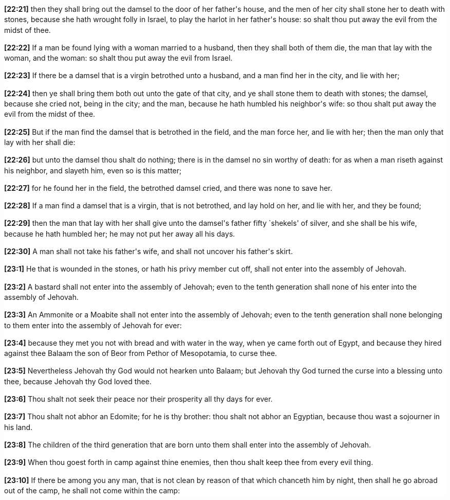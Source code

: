 **[22:21]** then they shall bring out the damsel to the door of her father's house, and the men of her city shall stone her to death with stones, because she hath wrought folly in Israel, to play the harlot in her father's house: so shalt thou put away the evil from the midst of thee.

**[22:22]** If a man be found lying with a woman married to a husband, then they shall both of them die, the man that lay with the woman, and the woman: so shalt thou put away the evil from Israel.

**[22:23]** If there be a damsel that is a virgin betrothed unto a husband, and a man find her in the city, and lie with her;

**[22:24]** then ye shall bring them both out unto the gate of that city, and ye shall stone them to death with stones; the damsel, because she cried not, being in the city; and the man, because he hath humbled his neighbor's wife: so thou shalt put away the evil from the midst of thee.

**[22:25]** But if the man find the damsel that is betrothed in the field, and the man force her, and lie with her; then the man only that lay with her shall die:

**[22:26]** but unto the damsel thou shalt do nothing; there is in the damsel no sin worthy of death: for as when a man riseth against his neighbor, and slayeth him, even so is this matter;

**[22:27]** for he found her in the field, the betrothed damsel cried, and there was none to save her.

**[22:28]** If a man find a damsel that is a virgin, that is not betrothed, and lay hold on her, and lie with her, and they be found;

**[22:29]** then the man that lay with her shall give unto the damsel's father fifty `shekels' of silver, and she shall be his wife, because he hath humbled her; he may not put her away all his days.

**[22:30]** A man shall not take his father's wife, and shall not uncover his father's skirt.

**[23:1]** He that is wounded in the stones, or hath his privy member cut off, shall not enter into the assembly of Jehovah.

**[23:2]** A bastard shall not enter into the assembly of Jehovah; even to the tenth generation shall none of his enter into the assembly of Jehovah.

**[23:3]** An Ammonite or a Moabite shall not enter into the assembly of Jehovah; even to the tenth generation shall none belonging to them enter into the assembly of Jehovah for ever:

**[23:4]** because they met you not with bread and with water in the way, when ye came forth out of Egypt, and because they hired against thee Balaam the son of Beor from Pethor of Mesopotamia, to curse thee.

**[23:5]** Nevertheless Jehovah thy God would not hearken unto Balaam; but Jehovah thy God turned the curse into a blessing unto thee, because Jehovah thy God loved thee.

**[23:6]** Thou shalt not seek their peace nor their prosperity all thy days for ever.

**[23:7]** Thou shalt not abhor an Edomite; for he is thy brother: thou shalt not abhor an Egyptian, because thou wast a sojourner in his land.

**[23:8]** The children of the third generation that are born unto them shall enter into the assembly of Jehovah.

**[23:9]** When thou goest forth in camp against thine enemies, then thou shalt keep thee from every evil thing.

**[23:10]** If there be among you any man, that is not clean by reason of that which chanceth him by night, then shall he go abroad out of the camp, he shall not come within the camp:
